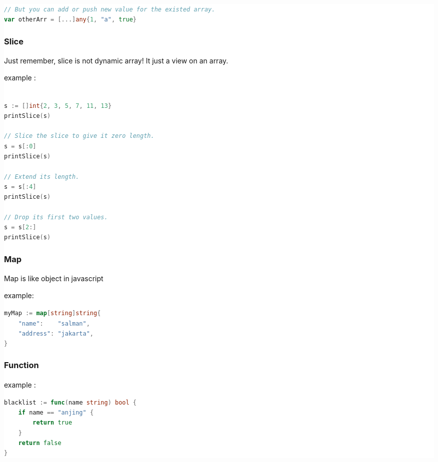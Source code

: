 ```go
// But you can add or push new value for the existed array.
var otherArr = [...]any{1, "a", true}
```

### Slice

Just remember, slice is not dynamic array! It just a view on an array.

example :

```go

s := []int{2, 3, 5, 7, 11, 13}
printSlice(s)

// Slice the slice to give it zero length.
s = s[:0]
printSlice(s)

// Extend its length.
s = s[:4]
printSlice(s)

// Drop its first two values.
s = s[2:]
printSlice(s)

```

### Map

Map is like object in javascript

example:

```go
myMap := map[string]string{
    "name":    "salman",
    "address": "jakarta",
}
```

### Function

example :

```go
blacklist := func(name string) bool {
    if name == "anjing" {
        return true
    }
    return false
}
```
